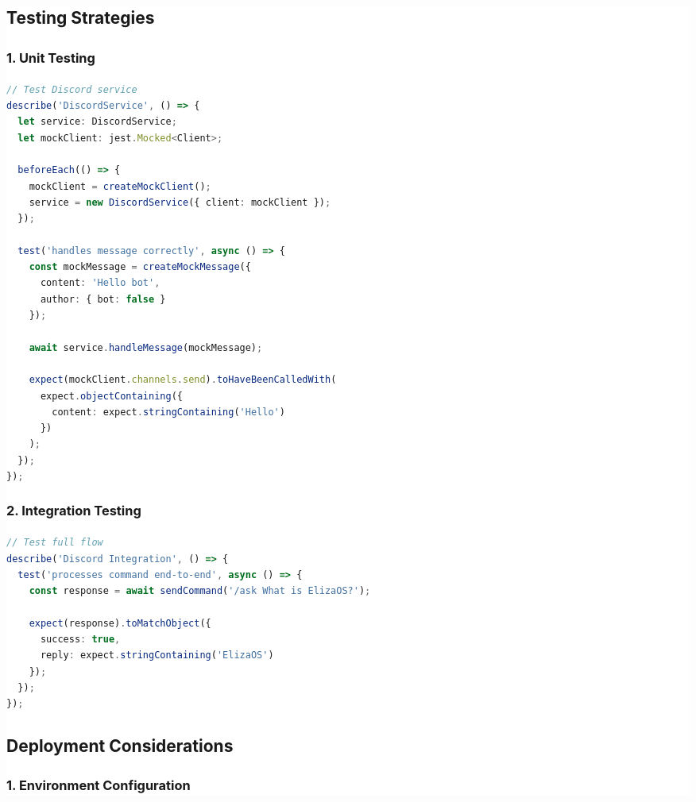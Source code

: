 ## Testing Strategies

### 1. Unit Testing

```typescript
// Test Discord service
describe('DiscordService', () => {
  let service: DiscordService;
  let mockClient: jest.Mocked<Client>;
  
  beforeEach(() => {
    mockClient = createMockClient();
    service = new DiscordService({ client: mockClient });
  });
  
  test('handles message correctly', async () => {
    const mockMessage = createMockMessage({
      content: 'Hello bot',
      author: { bot: false }
    });
    
    await service.handleMessage(mockMessage);
    
    expect(mockClient.channels.send).toHaveBeenCalledWith(
      expect.objectContaining({
        content: expect.stringContaining('Hello')
      })
    );
  });
});
```

### 2. Integration Testing

```typescript
// Test full flow
describe('Discord Integration', () => {
  test('processes command end-to-end', async () => {
    const response = await sendCommand('/ask What is ElizaOS?');
    
    expect(response).toMatchObject({
      success: true,
      reply: expect.stringContaining('ElizaOS')
    });
  });
});
```

## Deployment Considerations

### 1. Environment Configuration
